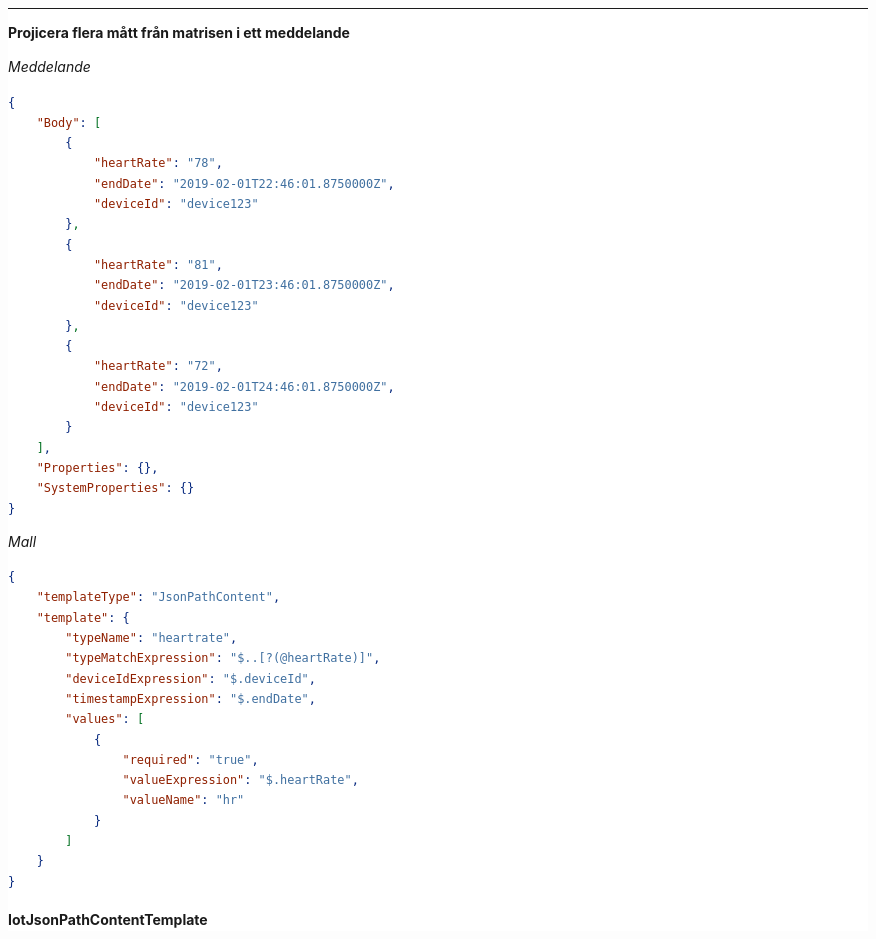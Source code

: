 ```json
```
---

**Projicera flera mått från matrisen i ett meddelande**

*Meddelande*
```json
{
    "Body": [
        {
            "heartRate": "78",
            "endDate": "2019-02-01T22:46:01.8750000Z",
            "deviceId": "device123"
        },
        {
            "heartRate": "81",
            "endDate": "2019-02-01T23:46:01.8750000Z",
            "deviceId": "device123"
        },
        {
            "heartRate": "72",
            "endDate": "2019-02-01T24:46:01.8750000Z",
            "deviceId": "device123"
        }
    ],
    "Properties": {},
    "SystemProperties": {}
}
```
*Mall*
```json
{
    "templateType": "JsonPathContent",
    "template": {
        "typeName": "heartrate",
        "typeMatchExpression": "$..[?(@heartRate)]",
        "deviceIdExpression": "$.deviceId",
        "timestampExpression": "$.endDate",
        "values": [
            {
                "required": "true",
                "valueExpression": "$.heartRate",
                "valueName": "hr"
            }
        ]
    }
}
```

#### <a name="iotjsonpathcontenttemplate"></a>IotJsonPathContentTemplate
